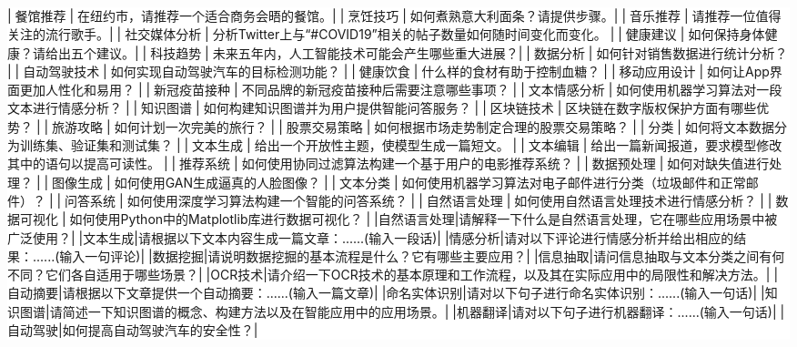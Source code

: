 | 餐馆推荐 | 在纽约市，请推荐一个适合商务会晤的餐馆。|
| 烹饪技巧 | 如何煮熟意大利面条？请提供步骤。|
| 音乐推荐 | 请推荐一位值得关注的流行歌手。|
| 社交媒体分析 | 分析Twitter上与“#COVID19”相关的帖子数量如何随时间变化而变化。 |
| 健康建议 | 如何保持身体健康？请给出五个建议。|
| 科技趋势 | 未来五年内，人工智能技术可能会产生哪些重大进展？|
| 数据分析       | 如何针对销售数据进行统计分析？                               |
| 自动驾驶技术   | 如何实现自动驾驶汽车的目标检测功能？                       |
| 健康饮食       | 什么样的食材有助于控制血糖？                               |
| 移动应用设计   | 如何让App界面更加人性化和易用？                            |
| 新冠疫苗接种   | 不同品牌的新冠疫苗接种后需要注意哪些事项？                   |
| 文本情感分析   | 如何使用机器学习算法对一段文本进行情感分析？               |
| 知识图谱       | 如何构建知识图谱并为用户提供智能问答服务？                 |
| 区块链技术     | 区块链在数字版权保护方面有哪些优势？                       |
| 旅游攻略       | 如何计划一次完美的旅行？                                   |
| 股票交易策略   | 如何根据市场走势制定合理的股票交易策略？                   |
| 分类         | 如何将文本数据分为训练集、验证集和测试集？                |
| 文本生成     | 给出一个开放性主题，使模型生成一篇短文。                     |
| 文本编辑     | 给出一篇新闻报道，要求模型修改其中的语句以提高可读性。       |
| 推荐系统     | 如何使用协同过滤算法构建一个基于用户的电影推荐系统？        |
| 数据预处理   | 如何对缺失值进行处理？                                       |
| 图像生成     | 如何使用GAN生成逼真的人脸图像？                              |
| 文本分类     | 如何使用机器学习算法对电子邮件进行分类（垃圾邮件和正常邮件）？ |
| 问答系统     | 如何使用深度学习算法构建一个智能的问答系统？                |
| 自然语言处理 | 如何使用自然语言处理技术进行情感分析？                      |
| 数据可视化   | 如何使用Python中的Matplotlib库进行数据可视化？               |
|自然语言处理|请解释一下什么是自然语言处理，它在哪些应用场景中被广泛使用？|
|文本生成|请根据以下文本内容生成一篇文章：......(输入一段话)|
|情感分析|请对以下评论进行情感分析并给出相应的结果：......(输入一句评论)|
|数据挖掘|请说明数据挖掘的基本流程是什么？它有哪些主要应用？|
|信息抽取|请问信息抽取与文本分类之间有何不同？它们各自适用于哪些场景？|
|OCR技术|请介绍一下OCR技术的基本原理和工作流程，以及其在实际应用中的局限性和解决方法。|
|自动摘要|请根据以下文章提供一个自动摘要：......(输入一篇文章)|
|命名实体识别|请对以下句子进行命名实体识别：......(输入一句话)|
|知识图谱|请简述一下知识图谱的概念、构建方法以及在智能应用中的应用场景。|
|机器翻译|请对以下句子进行机器翻译：......(输入一句话)|
|自动驾驶|如何提高自动驾驶汽车的安全性？|